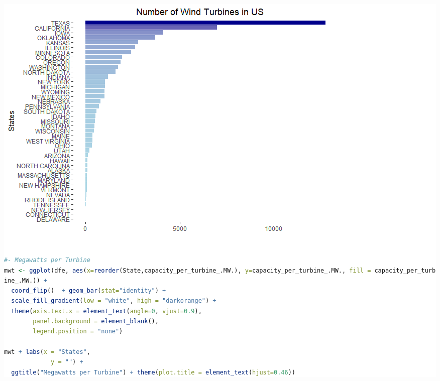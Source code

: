 ![](USWind_files/figure-markdown_github/unnamed-chunk-7-3.png)

``` r
#- Megawatts per Turbine
mwt <- ggplot(dfe, aes(x=reorder(State,capacity_per_turbine_.MW.), y=capacity_per_turbine_.MW., fill = capacity_per_turbine_.MW.)) + 
  coord_flip()  + geom_bar(stat="identity") + 
  scale_fill_gradient(low = "white", high = "darkorange") +
  theme(axis.text.x = element_text(angle=0, vjust=0.9),
        panel.background = element_blank(), 
        legend.position = "none")

mwt + labs(x = "States",
             y = "") +
  ggtitle("Megawatts per Turbine") + theme(plot.title = element_text(hjust=0.46))
```
